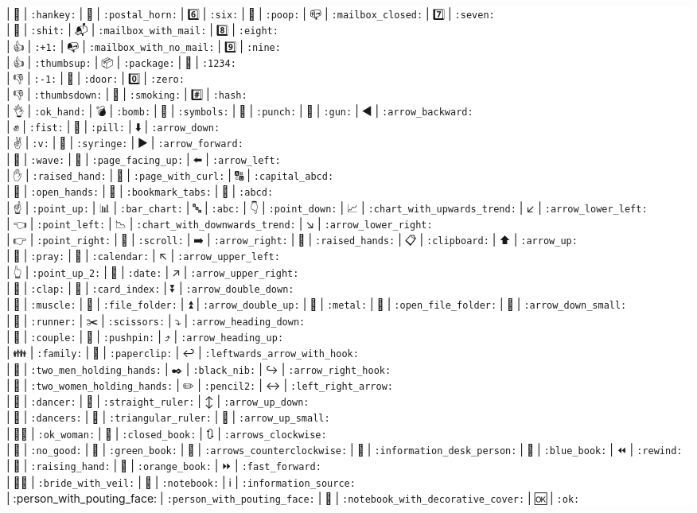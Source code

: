 |	:hankey:	|	`:hankey:`	|	:postal_horn:	|	`:postal_horn:`	|	:six:	|	`:six:`	
|	:poop:	|	`:poop:`	|	:mailbox_closed:	|	`:mailbox_closed:`	|	:seven:	|	`:seven:`	
|	:shit:	|	`:shit:`	|	:mailbox_with_mail:	|	`:mailbox_with_mail:`	|	:eight:	|	`:eight:`	
|	:+1:	|	`:+1:`	|	:mailbox_with_no_mail:	|	`:mailbox_with_no_mail:`	|	:nine:	|	`:nine:`	
|	:thumbsup:	|	`:thumbsup:`	|	:package:	|	`:package:`	|	:1234:	|	`:1234:`	
|	:-1:	|	`:-1:`	|	:door:	|	`:door:`	|	:zero:	|	`:zero:`	
|	:thumbsdown:	|	`:thumbsdown:`	|	:smoking:	|	`:smoking:`	|	:hash:	|	`:hash:`	
|	:ok_hand:	|	`:ok_hand:`	|	:bomb:	|	`:bomb:`	|	:symbols:	|	`:symbols:`	
|	:punch:	|	`:punch:`	|	:gun:	|	`:gun:`	|	:arrow_backward:	|	`:arrow_backward:`	
|	:fist:	|	`:fist:`	|	:pill:	|	`:pill:`	|	:arrow_down:	|	`:arrow_down:`	
|	:v:	|	`:v:`	|	:syringe:	|	`:syringe:`	|	:arrow_forward:	|	`:arrow_forward:`	
|	:wave:	|	`:wave:`	|	:page_facing_up:	|	`:page_facing_up:`	|	:arrow_left:	|	`:arrow_left:`	
|	:raised_hand:	|	`:raised_hand:`	|	:page_with_curl:	|	`:page_with_curl:`	|	:capital_abcd:	|	`:capital_abcd:`	
|	:open_hands:	|	`:open_hands:`	|	:bookmark_tabs:	|	`:bookmark_tabs:`	|	:abcd:	|	`:abcd:`	
|	:point_up:	|	`:point_up:`	|	:bar_chart:	|	`:bar_chart:`	|	:abc:	|	`:abc:`	
|	:point_down:	|	`:point_down:`	|	:chart_with_upwards_trend:	|	`:chart_with_upwards_trend:`	|	:arrow_lower_left:	|	`:arrow_lower_left:`	
|	:point_left:	|	`:point_left:`	|	:chart_with_downwards_trend:	|	`:chart_with_downwards_trend:`	|	:arrow_lower_right:	|	`:arrow_lower_right:`	
|	:point_right:	|	`:point_right:`	|	:scroll:	|	`:scroll:`	|	:arrow_right:	|	`:arrow_right:`	
|	:raised_hands:	|	`:raised_hands:`	|	:clipboard:	|	`:clipboard:`	|	:arrow_up:	|	`:arrow_up:`	
|	:pray:	|	`:pray:`	|	:calendar:	|	`:calendar:`	|	:arrow_upper_left:	|	`:arrow_upper_left:`	
|	:point_up_2:	|	`:point_up_2:`	|	:date:	|	`:date:`	|	:arrow_upper_right:	|	`:arrow_upper_right:`	
|	:clap:	|	`:clap:`	|	:card_index:	|	`:card_index:`	|	:arrow_double_down:	|	`:arrow_double_down:`	
|	:muscle:	|	`:muscle:`	|	:file_folder:	|	`:file_folder:`	|	:arrow_double_up:	|	`:arrow_double_up:`	
|	:metal:	|	`:metal:`	|	:open_file_folder:	|	`:open_file_folder:`	|	:arrow_down_small:	|	`:arrow_down_small:`	
|	:runner:	|	`:runner:`	|	:scissors:	|	`:scissors:`	|	:arrow_heading_down:	|	`:arrow_heading_down:`	
|	:couple:	|	`:couple:`	|	:pushpin:	|	`:pushpin:`	|	:arrow_heading_up:	|	`:arrow_heading_up:`	
|	:family:	|	`:family:`	|	:paperclip:	|	`:paperclip:`	|	:leftwards_arrow_with_hook:	|	`:leftwards_arrow_with_hook:`	
|	:two_men_holding_hands:	|	`:two_men_holding_hands:`	|	:black_nib:	|	`:black_nib:`	|	:arrow_right_hook:	|	`:arrow_right_hook:`	
|	:two_women_holding_hands:	|	`:two_women_holding_hands:`	|	:pencil2:	|	`:pencil2:`	|	:left_right_arrow:	|	`:left_right_arrow:`	
|	:dancer:	|	`:dancer:`	|	:straight_ruler:	|	`:straight_ruler:`	|	:arrow_up_down:	|	`:arrow_up_down:`	
|	:dancers:	|	`:dancers:`	|	:triangular_ruler:	|	`:triangular_ruler:`	|	:arrow_up_small:	|	`:arrow_up_small:`	
|	:ok_woman:	|	`:ok_woman:`	|	:closed_book:	|	`:closed_book:`	|	:arrows_clockwise:	|	`:arrows_clockwise:`	
|	:no_good:	|	`:no_good:`	|	:green_book:	|	`:green_book:`	|	:arrows_counterclockwise:	|	`:arrows_counterclockwise:`	
|	:information_desk_person:	|	`:information_desk_person:`	|	:blue_book:	|	`:blue_book:`	|	:rewind:	|	`:rewind:`	
|	:raising_hand:	|	`:raising_hand:`	|	:orange_book:	|	`:orange_book:`	|	:fast_forward:	|	`:fast_forward:`	
|	:bride_with_veil:	|	`:bride_with_veil:`	|	:notebook:	|	`:notebook:`	|	:information_source:	|	`:information_source:`	
|	:person_with_pouting_face:	|	`:person_with_pouting_face:`	|	:notebook_with_decorative_cover:	|	`:notebook_with_decorative_cover:`	|	:ok:	|	`:ok:`	